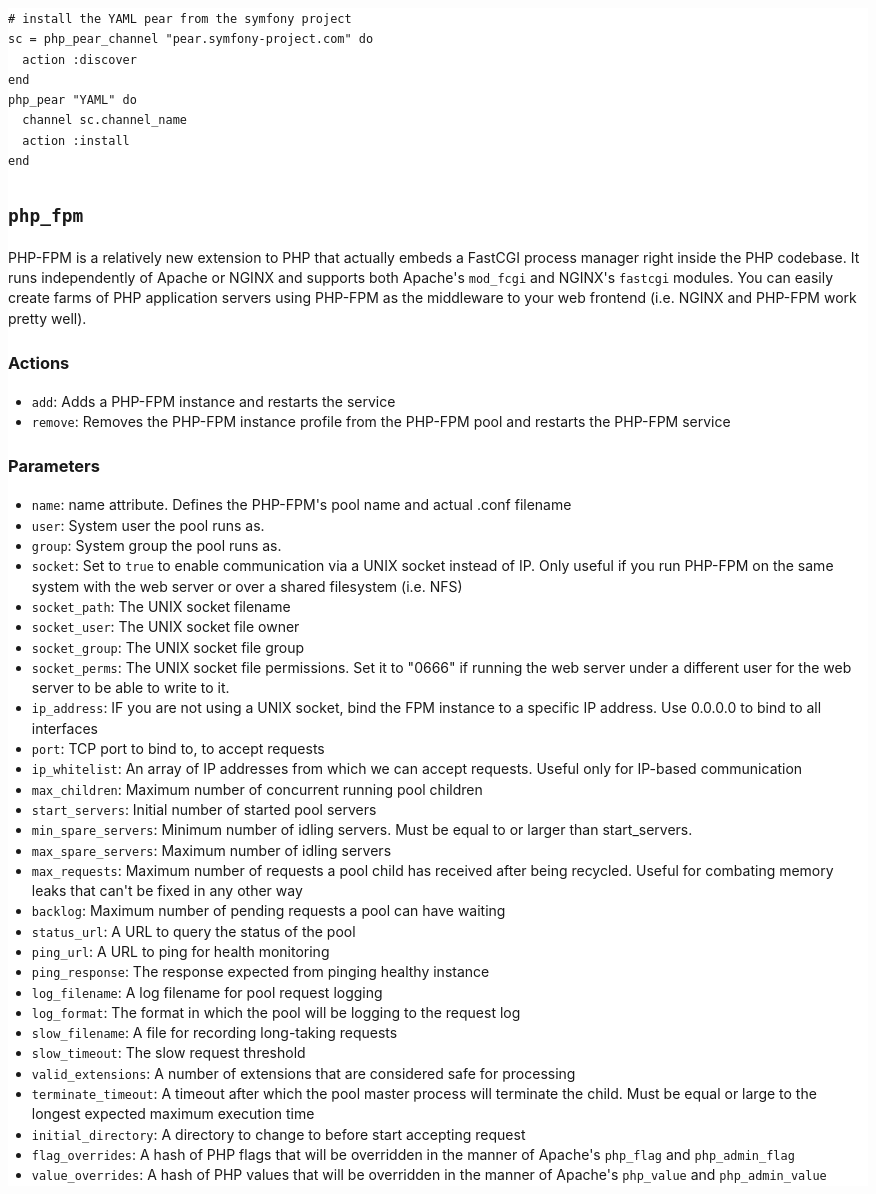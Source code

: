 
    # install the YAML pear from the symfony project
    sc = php_pear_channel "pear.symfony-project.com" do
      action :discover
    end
    php_pear "YAML" do
      channel sc.channel_name
      action :install
    end

## `php_fpm`

PHP-FPM is a relatively new extension to PHP that actually embeds a FastCGI process manager right inside the PHP codebase. It runs independently of Apache or NGINX and supports both Apache's `mod_fcgi` and NGINX's `fastcgi` modules. You can easily create farms of PHP application servers using PHP-FPM as the middleware to your web frontend (i.e. NGINX and PHP-FPM work pretty well).

### Actions

* `add`: Adds a PHP-FPM instance and restarts the service
* `remove`: Removes the PHP-FPM instance profile from the PHP-FPM pool and restarts the PHP-FPM service

### Parameters

* `name`: name attribute. Defines the PHP-FPM's pool name and actual .conf filename
* `user`: System user the pool runs as.
* `group`: System group the pool runs as.
* `socket`: Set to `true` to enable communication via a UNIX socket instead of IP. Only useful if you run PHP-FPM on the same system with the web server or over a shared filesystem (i.e. NFS)
* `socket_path`: The UNIX socket filename
* `socket_user`: The UNIX socket file owner
* `socket_group`: The UNIX socket file group
* `socket_perms`: The UNIX socket file permissions. Set it to "0666" if running the web server under a different user for the web server to be able to write to it.
* `ip_address`: IF you are not using a UNIX socket, bind the FPM instance to a specific IP address. Use 0.0.0.0 to bind to all interfaces
* `port`: TCP port to bind to, to accept requests
* `ip_whitelist`: An array of IP addresses from which we can accept requests. Useful only for IP-based communication
* `max_children`: Maximum number of concurrent running pool children
* `start_servers`: Initial number of started pool servers
* `min_spare_servers`: Minimum number of idling servers. Must be equal to or larger than start_servers.
* `max_spare_servers`: Maximum number of idling servers
* `max_requests`: Maximum number of requests a pool child has received after being recycled. Useful for combating memory leaks that can't be fixed in any other way
* `backlog`: Maximum number of pending requests a pool can have waiting
* `status_url`: A URL to query the status of the pool
* `ping_url`: A URL to ping for health monitoring
* `ping_response`: The response expected from pinging healthy instance
* `log_filename`: A log filename for pool request logging
* `log_format`: The format in which the pool will be logging to the request log
* `slow_filename`: A file for recording long-taking requests
* `slow_timeout`: The slow request threshold
* `valid_extensions`: A number of extensions that are considered safe for processing
* `terminate_timeout`: A timeout after which the pool master process will terminate the child. Must be equal or large to the longest expected maximum execution time
* `initial_directory`: A directory to change to before start accepting request
* `flag_overrides`: A hash of PHP flags that will be overridden in the manner of Apache's `php_flag` and `php_admin_flag`
* `value_overrides`: A hash of PHP values that will be overridden in the manner of Apache's `php_value` and `php_admin_value`